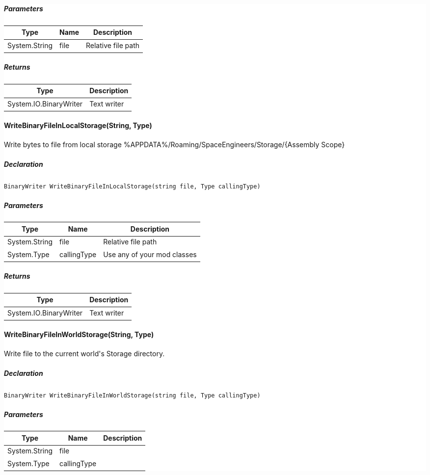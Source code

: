 ##### Parameters

| Type | Name | Description |
| --- | --- | --- |
| System.String | file | Relative file path |

##### Returns

| Type | Description |
| --- | --- |
| System.IO.BinaryWriter | Text writer |

#### [](#VRage_Game_ModAPI_IMyUtilities_WriteBinaryFileInLocalStorage_System_String_System_Type_)WriteBinaryFileInLocalStorage(String, Type)

Write bytes to file from local storage %APPDATA%/Roaming/SpaceEngineers/Storage/{Assembly Scope}

##### Declaration

```
BinaryWriter WriteBinaryFileInLocalStorage(string file, Type callingType)
```

##### Parameters

| Type | Name | Description |
| --- | --- | --- |
| System.String | file | Relative file path |
| System.Type | callingType | Use any of your mod classes |

##### Returns

| Type | Description |
| --- | --- |
| System.IO.BinaryWriter | Text writer |

#### [](#VRage_Game_ModAPI_IMyUtilities_WriteBinaryFileInWorldStorage_System_String_System_Type_)WriteBinaryFileInWorldStorage(String, Type)

Write file to the current world's Storage directory.

##### Declaration

```
BinaryWriter WriteBinaryFileInWorldStorage(string file, Type callingType)
```

##### Parameters

| Type | Name | Description |
| --- | --- | --- |
| System.String | file |     |
| System.Type | callingType |     |
